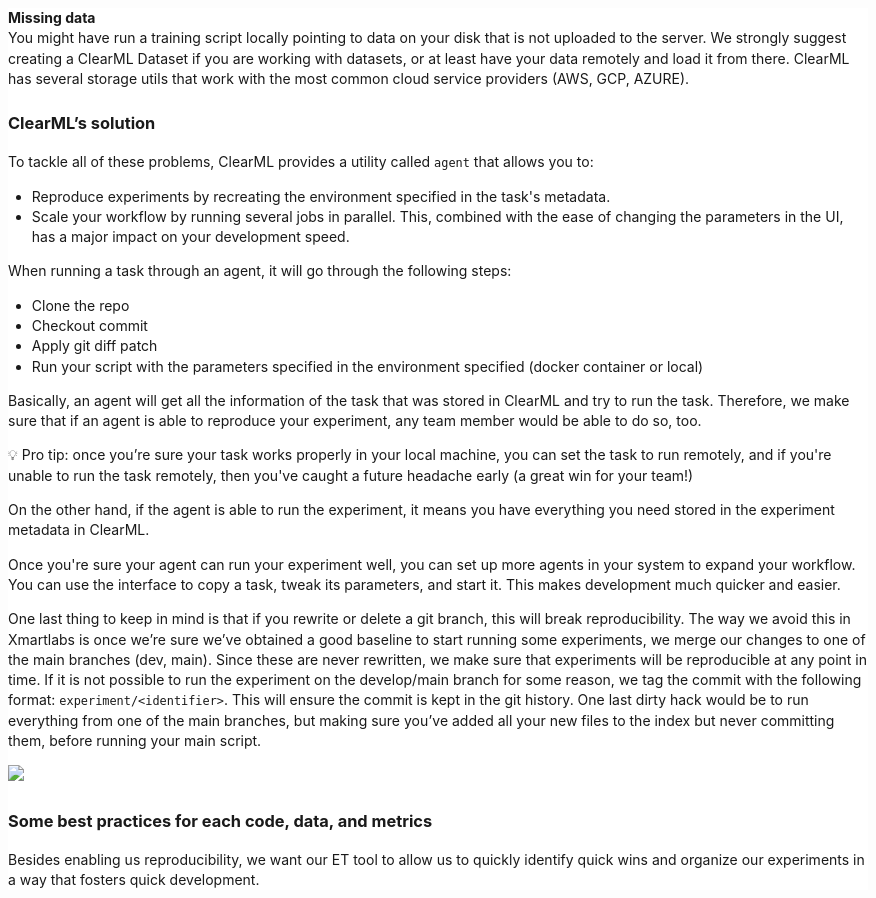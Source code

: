 **Missing data**\
You might have run a training script locally pointing to data on your disk that is not uploaded to the server. We strongly suggest creating a ClearML Dataset if you are working with datasets, or at least have your data remotely and load it from there. ClearML has several storage utils that work with the most common cloud service providers (AWS, GCP, AZURE).

### ClearML’s solution

To tackle all of these problems, ClearML provides a utility called `agent` that allows you to: 

* Reproduce experiments by recreating the environment specified in the task's metadata.
* Scale your workflow by running several jobs in parallel. This, combined with the ease of changing the parameters in the UI, has a major impact on your development speed.

When running a task through an agent, it will go through the following steps:

* Clone the repo
* Checkout commit
* Apply git diff patch
* Run your script with the parameters specified in the environment specified (docker container or local)

Basically, an agent will get all the information of the task that was stored in ClearML and try to run the task. Therefore, we make sure that if an agent is able to reproduce your experiment, any team member would be able to do so, too.

<aside>
💡 Pro tip: once you’re sure your task works properly in your local machine, you can set the task to run remotely, and if you're unable to run the task remotely, then you've caught a future headache early (a great win for your team!)

</aside>

On the other hand, if the agent is able to run the experiment, it means you have everything you need stored in the experiment metadata in ClearML.

Once you're sure your agent can run your experiment well, you can set up more agents in your system to expand your workflow. You can use the interface to copy a task, tweak its parameters, and start it. This makes development much quicker and easier.

One last thing to keep in mind is that if you rewrite or delete a git branch, this will break reproducibility. The way we avoid this in Xmartlabs is once we’re sure we’ve obtained a good baseline to start running some experiments, we merge our changes to one of the main branches (dev, main). Since these are never rewritten, we make sure that experiments will be reproducible at any point in time. If it is not possible to run the experiment on the develop/main branch for some reason, we tag the commit with the following format: `experiment/<identifier>`. This will ensure the commit is kept in the git history. One last dirty hack would be to run everything from one of the main branches, but making sure you’ve added all your new files to the index but never committing them, before running your main script.

![](/images/experimenttracking-asset3.jpg)

### Some best practices for each code, data, and metrics

Besides enabling us reproducibility, we want our ET tool to allow us to quickly identify quick wins and organize our experiments in a way that fosters quick development.
